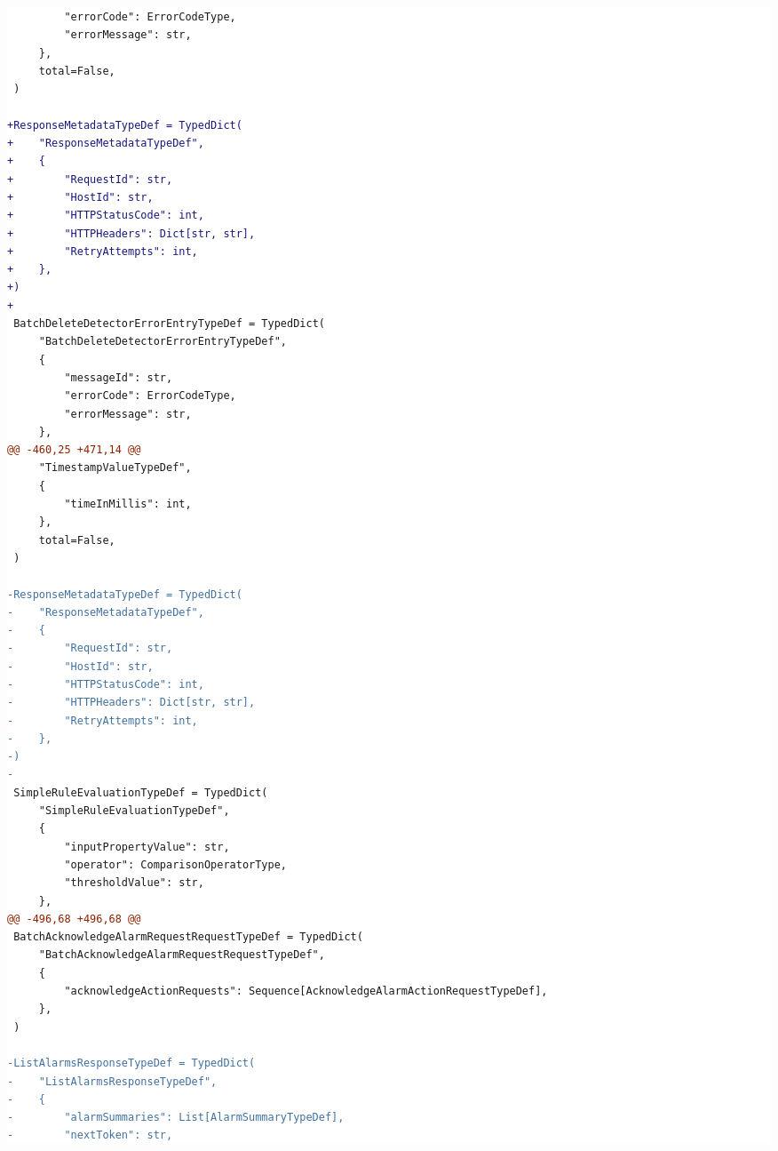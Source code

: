 ```diff
         "errorCode": ErrorCodeType,
         "errorMessage": str,
     },
     total=False,
 )
 
+ResponseMetadataTypeDef = TypedDict(
+    "ResponseMetadataTypeDef",
+    {
+        "RequestId": str,
+        "HostId": str,
+        "HTTPStatusCode": int,
+        "HTTPHeaders": Dict[str, str],
+        "RetryAttempts": int,
+    },
+)
+
 BatchDeleteDetectorErrorEntryTypeDef = TypedDict(
     "BatchDeleteDetectorErrorEntryTypeDef",
     {
         "messageId": str,
         "errorCode": ErrorCodeType,
         "errorMessage": str,
     },
@@ -460,25 +471,14 @@
     "TimestampValueTypeDef",
     {
         "timeInMillis": int,
     },
     total=False,
 )
 
-ResponseMetadataTypeDef = TypedDict(
-    "ResponseMetadataTypeDef",
-    {
-        "RequestId": str,
-        "HostId": str,
-        "HTTPStatusCode": int,
-        "HTTPHeaders": Dict[str, str],
-        "RetryAttempts": int,
-    },
-)
-
 SimpleRuleEvaluationTypeDef = TypedDict(
     "SimpleRuleEvaluationTypeDef",
     {
         "inputPropertyValue": str,
         "operator": ComparisonOperatorType,
         "thresholdValue": str,
     },
@@ -496,68 +496,68 @@
 BatchAcknowledgeAlarmRequestRequestTypeDef = TypedDict(
     "BatchAcknowledgeAlarmRequestRequestTypeDef",
     {
         "acknowledgeActionRequests": Sequence[AcknowledgeAlarmActionRequestTypeDef],
     },
 )
 
-ListAlarmsResponseTypeDef = TypedDict(
-    "ListAlarmsResponseTypeDef",
-    {
-        "alarmSummaries": List[AlarmSummaryTypeDef],
-        "nextToken": str,
```